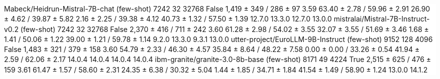    <td>Mabeck/Heidrun-Mistral-7B-chat (few-shot)</td> 
   <td class="num_model_parameters">7242</td> 
   <td class="vocabulary_size">32</td> 
   <td class="max_sequence_length">32768</td> 
   <td class="commercially_licensed">False</td> 
   <td class="speed">1,419 ± 349 / 286 ± 97</td> 
   <td class="rank">3.59</td> 
   <td class="fo ner">63.40 ± 2.78 / 59.96 ± 2.91</td> 
   <td class="fo sent">26.90 ± 4.62 / 39.87 ± 5.82</td> 
   <td class="fo la">2.16 ± 2.25 / 39.38 ± 4.12</td> 
   <td class="fo rc">40.73 ± 1.32 / 57.50 ± 1.39</td> 
   <td>12.7.0</td> 
   <td>13.3.0</td> 
   <td>12.7.0</td> 
   <td>13.0.0</td> 
   </tr>
  <tr class="not-merged-model">
   <td>mistralai/Mistral-7B-Instruct-v0.2 (few-shot)</td> 
   <td class="num_model_parameters">7242</td> 
   <td class="vocabulary_size">32</td> 
   <td class="max_sequence_length">32768</td> 
   <td class="commercially_licensed">False</td> 
   <td class="speed">2,370 ± 416 / 711 ± 242</td> 
   <td class="rank">3.60</td> 
   <td class="fo ner">61.28 ± 2.98 / 54.02 ± 3.55</td> 
   <td class="fo sent">32.07 ± 3.55 / 51.69 ± 3.46</td> 
   <td class="fo la">1.68 ± 1.41 / 50.06 ± 1.22</td> 
   <td class="fo rc">39.00 ± 1.21 / 59.78 ± 1.14</td> 
   <td>9.2.0</td> 
   <td>13.3.0</td> 
   <td>9.3.1</td> 
   <td>13.0.0</td> 
   </tr>
  <tr class="not-merged-model">
   <td>utter-project/EuroLLM-9B-Instruct (few-shot)</td> 
   <td class="num_model_parameters">9152</td> 
   <td class="vocabulary_size">128</td> 
   <td class="max_sequence_length">4096</td> 
   <td class="commercially_licensed">False</td> 
   <td class="speed">1,483 ± 321 / 379 ± 158</td> 
   <td class="rank">3.60</td> 
   <td class="fo ner">54.79 ± 2.33 / 46.30 ± 4.57</td> 
   <td class="fo sent">35.84 ± 8.64 / 48.22 ± 7.58</td> 
   <td class="fo la">0.00 ± 0.00 / 33.26 ± 0.54</td> 
   <td class="fo rc">41.94 ± 2.59 / 62.06 ± 2.17</td> 
   <td>14.0.4</td> 
   <td>14.0.4</td> 
   <td>14.0.4</td> 
   <td>14.0.4</td> 
   </tr>
  <tr class="not-merged-model">
   <td>ibm-granite/granite-3.0-8b-base (few-shot)</td> 
   <td class="num_model_parameters">8171</td> 
   <td class="vocabulary_size">49</td> 
   <td class="max_sequence_length">4224</td> 
   <td class="commercially_licensed">True</td> 
   <td class="speed">2,515 ± 625 / 476 ± 159</td> 
   <td class="rank">3.61</td> 
   <td class="fo ner">61.47 ± 1.57 / 58.60 ± 2.31</td> 
   <td class="fo sent">24.35 ± 6.38 / 30.32 ± 5.04</td> 
   <td class="fo la">1.44 ± 1.85 / 34.71 ± 1.84</td> 
   <td class="fo rc">41.54 ± 1.49 / 58.90 ± 1.24</td> 
   <td>13.0.0</td> 
   <td>14.1.2</td> 
